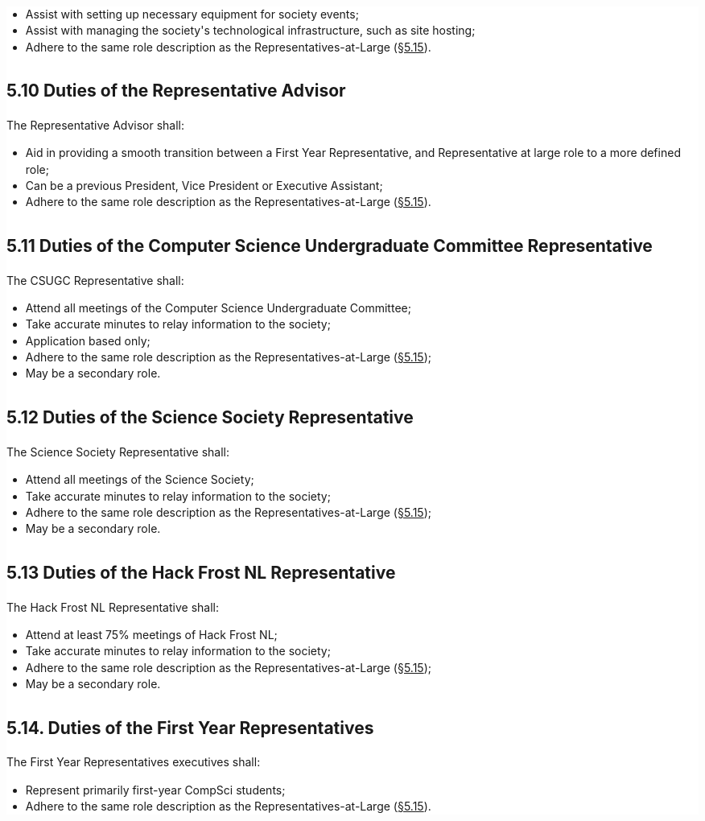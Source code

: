 - Assist with setting up necessary equipment for society events;
- Assist with managing the society's technological infrastructure, such as site hosting;
- Adhere to the same role description as the Representatives-at-Large ([§5.15](#515-duties-of-the-representatives-at-large)).

## 5.10 Duties of the Representative Advisor

The Representative Advisor shall:

- Aid in providing a smooth transition between a First Year Representative, and Representative at large role to a more defined role;
- Can be a previous President, Vice President or Executive Assistant;
- Adhere to the same role description as the Representatives-at-Large ([§5.15](#515-duties-of-the-representatives-at-large)).

## 5.11 Duties of the Computer Science Undergraduate Committee Representative

The CSUGC Representative shall:

- Attend all meetings of the Computer Science Undergraduate Committee;
- Take accurate minutes to relay information to the society;
- Application based only;
- Adhere to the same role description as the Representatives-at-Large ([§5.15](#515-duties-of-the-representatives-at-large));
- May be a secondary role.

## 5.12 Duties of the Science Society Representative

The Science Society Representative shall:

- Attend all meetings of the Science Society;
- Take accurate minutes to relay information to the society;
- Adhere to the same role description as the Representatives-at-Large ([§5.15](#515-duties-of-the-representatives-at-large));
- May be a secondary role.
 
## 5.13 Duties of the Hack Frost NL Representative

The Hack Frost NL Representative shall:

- Attend at least 75% meetings of Hack Frost NL;
- Take accurate minutes to relay information to the society;
- Adhere to the same role description as the Representatives-at-Large ([§5.15](#515-duties-of-the-representatives-at-large));
- May be a secondary role.
 
## 5.14. Duties of the First Year Representatives

The First Year Representatives executives shall:

- Represent primarily first-year CompSci students;
- Adhere to the same role description as the Representatives-at-Large ([§5.15](#515-duties-of-the-representatives-at-large)).
